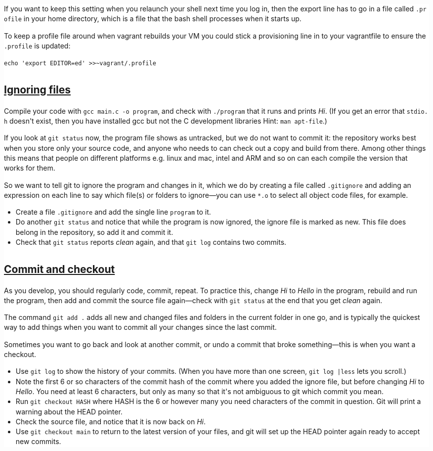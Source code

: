 If you want to keep this setting when you relaunch your shell next time
you log in, then the export line has to go in a file called `.profile`
in your home directory, which is a file that the bash shell processes
when it starts up.

To keep a profile file around when vagrant rebuilds your VM you could
stick a provisioning line in to your vagrantfile to ensure the
`.profile` is updated:

``` example
echo 'export EDITOR=ed' >>~vagrant/.profile
```

## [Ignoring files](#ignoring-files)

Compile your code with `gcc main.c -o program`, and check with
`./program` that it runs and prints *Hi*. (If you get an error that
`stdio.h` doesn't exist, then you have installed gcc but not the C
development libraries Hint: `man apt-file`.)

If you look at `git status` now, the program file shows as untracked,
but we do not want to commit it: the repository works best when you
store only your source code, and anyone who needs to can check out a
copy and build from there. Among other things this means that people on
different platforms e.g. linux and mac, intel and ARM and so on can each
compile the version that works for them.

So we want to tell git to ignore the program and changes in it, which we
do by creating a file called `.gitignore` and adding an expression on
each line to say which file(s) or folders to ignore—you can use `*.o` to
select all object code files, for example.

- Create a file `.gitignore` and add the single line `program` to it.
- Do another `git status` and notice that while the program is now
  ignored, the ignore file is marked as new. This file does belong in
  the repository, so add it and commit it.
- Check that `git status` reports *clean* again, and that `git log`
  contains two commits.

## [Commit and checkout](#commit-and-checkout)

As you develop, you should regularly code, commit, repeat. To practice
this, change *Hi* to *Hello* in the program, rebuild and run the
program, then add and commit the source file again—check with
`git status` at the end that you get *clean* again.

The command `git add .` adds all new and changed files and folders in
the current folder in one go, and is typically the quickest way to add
things when you want to commit all your changes since the last commit.

Sometimes you want to go back and look at another commit, or undo a
commit that broke something—this is when you want a checkout.

- Use `git log` to show the history of your commits. (When you have more
  than one screen, `git log |less` lets you scroll.)
- Note the first 6 or so characters of the commit hash of the commit
  where you added the ignore file, but before changing *Hi* to *Hello*.
  You need at least 6 characters, but only as many so that it's not
  ambiguous to git which commit you mean.
- Run `git checkout HASH` where HASH is the 6 or however many you need
  characters of the commit in question. Git will print a warning about
  the HEAD pointer.
- Check the source file, and notice that it is now back on *Hi*.
- Use `git checkout main` to return to the latest version of your files,
  and git will set up the HEAD pointer again ready to accept new
  commits.
